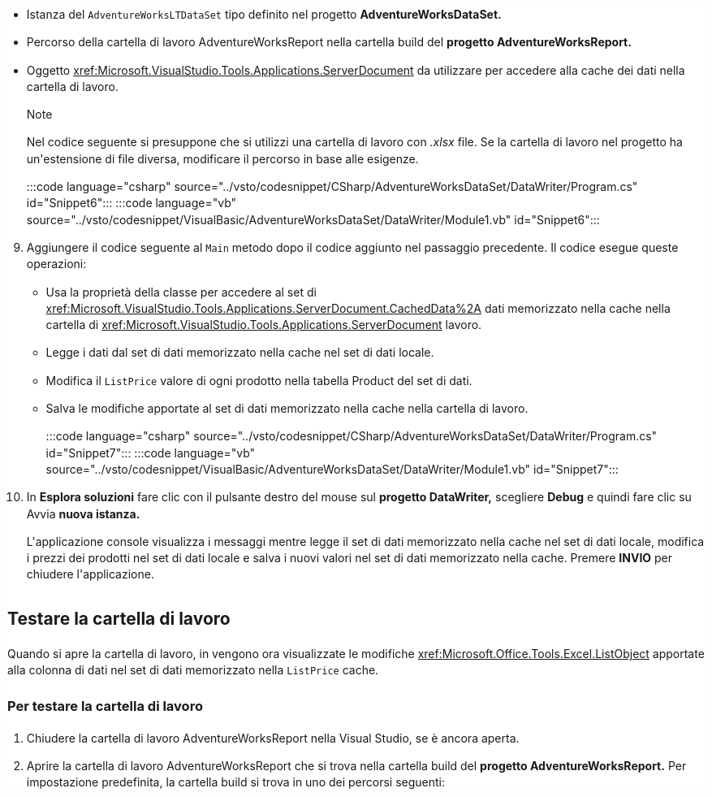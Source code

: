    - Istanza del `AdventureWorksLTDataSet` tipo definito nel progetto **AdventureWorksDataSet.**

   - Percorso della cartella di lavoro AdventureWorksReport nella cartella build del **progetto AdventureWorksReport.**

   - Oggetto <xref:Microsoft.VisualStudio.Tools.Applications.ServerDocument> da utilizzare per accedere alla cache dei dati nella cartella di lavoro.

     > [!NOTE]
     > Nel codice seguente si presuppone che si utilizzi una cartella di lavoro con *.xlsx* file. Se la cartella di lavoro nel progetto ha un'estensione di file diversa, modificare il percorso in base alle esigenze.

     :::code language="csharp" source="../vsto/codesnippet/CSharp/AdventureWorksDataSet/DataWriter/Program.cs" id="Snippet6":::
     :::code language="vb" source="../vsto/codesnippet/VisualBasic/AdventureWorksDataSet/DataWriter/Module1.vb" id="Snippet6":::

9. Aggiungere il codice seguente al `Main` metodo dopo il codice aggiunto nel passaggio precedente. Il codice esegue queste operazioni:

   - Usa la proprietà della classe per accedere al set di <xref:Microsoft.VisualStudio.Tools.Applications.ServerDocument.CachedData%2A> dati memorizzato nella cache nella cartella di <xref:Microsoft.VisualStudio.Tools.Applications.ServerDocument> lavoro.

   - Legge i dati dal set di dati memorizzato nella cache nel set di dati locale.

   - Modifica il `ListPrice` valore di ogni prodotto nella tabella Product del set di dati.

   - Salva le modifiche apportate al set di dati memorizzato nella cache nella cartella di lavoro.

     :::code language="csharp" source="../vsto/codesnippet/CSharp/AdventureWorksDataSet/DataWriter/Program.cs" id="Snippet7":::
     :::code language="vb" source="../vsto/codesnippet/VisualBasic/AdventureWorksDataSet/DataWriter/Module1.vb" id="Snippet7":::

10. In **Esplora soluzioni** fare clic con il pulsante destro del mouse sul **progetto DataWriter,** scegliere **Debug** e quindi fare clic su Avvia **nuova istanza.**

     L'applicazione console visualizza i messaggi mentre legge il set di dati memorizzato nella cache nel set di dati locale, modifica i prezzi dei prodotti nel set di dati locale e salva i nuovi valori nel set di dati memorizzato nella cache. Premere **INVIO** per chiudere l'applicazione.

## <a name="test-the-workbook"></a>Testare la cartella di lavoro
 Quando si apre la cartella di lavoro, in vengono ora visualizzate le modifiche <xref:Microsoft.Office.Tools.Excel.ListObject> apportate alla colonna di dati nel set di dati memorizzato nella `ListPrice` cache.

### <a name="to-test-the-workbook"></a>Per testare la cartella di lavoro

1. Chiudere la cartella di lavoro AdventureWorksReport nella Visual Studio, se è ancora aperta.

2. Aprire la cartella di lavoro AdventureWorksReport che si trova nella cartella build del **progetto AdventureWorksReport.** Per impostazione predefinita, la cartella build si trova in uno dei percorsi seguenti:
